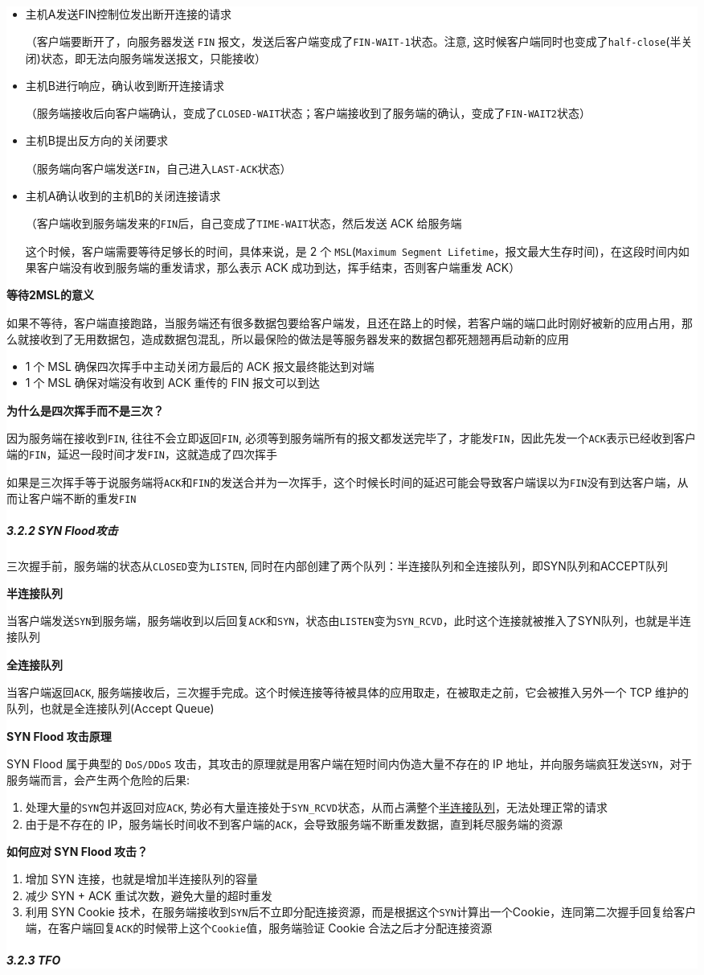   - 主机A发送FIN控制位发出断开连接的请求

     （客户端要断开了，向服务器发送 `FIN` 报文，发送后客户端变成了`FIN-WAIT-1`状态。注意, 这时候客户端同时也变成了`half-close`(半关闭)状态，即无法向服务端发送报文，只能接收）

   - 主机B进行响应，确认收到断开连接请求

     （服务端接收后向客户端确认，变成了`CLOSED-WAIT`状态；客户端接收到了服务端的确认，变成了`FIN-WAIT2`状态）

   - 主机B提出反方向的关闭要求

     （服务端向客户端发送`FIN`，自己进入`LAST-ACK`状态）

   - 主机A确认收到的主机B的关闭连接请求

     （客户端收到服务端发来的`FIN`后，自己变成了`TIME-WAIT`状态，然后发送 ACK 给服务端

     这个时候，客户端需要等待足够长的时间，具体来说，是 2 个 `MSL`(`Maximum Segment Lifetime`，报文最大生存时间)，在这段时间内如果客户端没有收到服务端的重发请求，那么表示 ACK 成功到达，挥手结束，否则客户端重发 ACK）

   **等待2MSL的意义**

   如果不等待，客户端直接跑路，当服务端还有很多数据包要给客户端发，且还在路上的时候，若客户端的端口此时刚好被新的应用占用，那么就接收到了无用数据包，造成数据包混乱，所以最保险的做法是等服务器发来的数据包都死翘翘再启动新的应用

   - 1 个 MSL 确保四次挥手中主动关闭方最后的 ACK 报文最终能达到对端
   - 1 个 MSL 确保对端没有收到 ACK 重传的 FIN 报文可以到达

   **为什么是四次挥手而不是三次？**

   因为服务端在接收到`FIN`, 往往不会立即返回`FIN`, 必须等到服务端所有的报文都发送完毕了，才能发`FIN`，因此先发一个`ACK`表示已经收到客户端的`FIN`，延迟一段时间才发`FIN`，这就造成了四次挥手

   如果是三次挥手等于说服务端将`ACK`和`FIN`的发送合并为一次挥手，这个时候长时间的延迟可能会导致客户端误以为`FIN`没有到达客户端，从而让客户端不断的重发`FIN`

##### 3.2.2 SYN Flood攻击

三次握手前，服务端的状态从`CLOSED`变为`LISTEN`, 同时在内部创建了两个队列：半连接队列和全连接队列，即SYN队列和ACCEPT队列

**半连接队列**

当客户端发送`SYN`到服务端，服务端收到以后回复`ACK`和`SYN`，状态由`LISTEN`变为`SYN_RCVD`，此时这个连接就被推入了SYN队列，也就是半连接队列

**全连接队列**

当客户端返回`ACK`, 服务端接收后，三次握手完成。这个时候连接等待被具体的应用取走，在被取走之前，它会被推入另外一个 TCP 维护的队列，也就是全连接队列(Accept Queue)

**SYN Flood 攻击原理**

SYN Flood 属于典型的 `DoS/DDoS` 攻击，其攻击的原理就是用客户端在短时间内伪造大量不存在的 IP 地址，并向服务端疯狂发送`SYN`，对于服务端而言，会产生两个危险的后果:

1. 处理大量的`SYN`包并返回对应`ACK`, 势必有大量连接处于`SYN_RCVD`状态，从而占满整个<u>半连接队列</u>，无法处理正常的请求
2. 由于是不存在的 IP，服务端长时间收不到客户端的`ACK`，会导致服务端不断重发数据，直到耗尽服务端的资源

**如何应对 SYN Flood 攻击？**

1. 增加 SYN 连接，也就是增加半连接队列的容量
2. 减少 SYN + ACK 重试次数，避免大量的超时重发
3. 利用 SYN Cookie 技术，在服务端接收到`SYN`后不立即分配连接资源，而是根据这个`SYN`计算出一个Cookie，连同第二次握手回复给客户端，在客户端回复`ACK`的时候带上这个`Cookie`值，服务端验证 Cookie 合法之后才分配连接资源

##### 3.2.3 TFO
